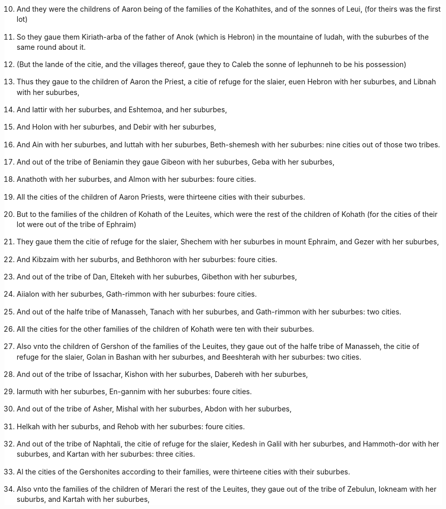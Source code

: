 10. And they were the childrens of Aaron being of the families of the Kohathites, and of the sonnes of Leui, (for theirs was the first lot)

11. So they gaue them Kiriath-arba of the father of Anok (which is Hebron) in the mountaine of Iudah, with the suburbes of the same round about it.

12. (But the lande of the citie, and the villages thereof, gaue they to Caleb the sonne of Iephunneh to be his possession)

13. Thus they gaue to the children of Aaron the Priest, a citie of refuge for the slaier, euen Hebron with her suburbes, and Libnah with her suburbes,

14. And Iattir with her suburbes, and Eshtemoa, and her suburbes,

15. And Holon with her suburbes, and Debir with her suburbes,

16. And Ain with her suburbes, and Iuttah with her suburbes, Beth-shemesh with her suburbes: nine cities out of those two tribes.

17. And out of the tribe of Beniamin they gaue Gibeon with her suburbes, Geba with her suburbes,

18. Anathoth with her suburbes, and Almon with her suburbes: foure cities.

19. All the cities of the children of Aaron Priests, were thirteene cities with their suburbes.

20. But to the families of the children of Kohath of the Leuites, which were the rest of the children of Kohath (for the cities of their lot were out of the tribe of Ephraim)

21. They gaue them the citie of refuge for the slaier, Shechem with her suburbes in mount Ephraim, and Gezer with her suburbes,

22. And Kibzaim with her suburbs, and Bethhoron with her suburbes: foure cities.

23. And out of the tribe of Dan, Eltekeh with her suburbes, Gibethon with her suburbes,

24. Aiialon with her suburbes, Gath-rimmon with her suburbes: foure cities.

25. And out of the halfe tribe of Manasseh, Tanach with her suburbes, and Gath-rimmon with her suburbes: two cities.

26. All the cities for the other families of the children of Kohath were ten with their suburbes.

27. Also vnto the children of Gershon of the families of the Leuites, they gaue out of the halfe tribe of Manasseh, the citie of refuge for the slaier, Golan in Bashan with her suburbes, and Beeshterah with her suburbes: two cities.

28. And out of the tribe of Issachar, Kishon with her suburbes, Dabereh with her suburbes,

29. Iarmuth with her suburbes, En-gannim with her suburbes: foure cities.

30. And out of the tribe of Asher, Mishal with her suburbes, Abdon with her suburbes,

31. Helkah with her suburbs, and Rehob with her suburbes: foure cities.

32. And out of the tribe of Naphtali, the citie of refuge for the slaier, Kedesh in Galil with her suburbes, and Hammoth-dor with her suburbes, and Kartan with her suburbes: three cities.

33. Al the cities of the Gershonites according to their families, were thirteene cities with their suburbes.

34. Also vnto the families of the children of Merari the rest of the Leuites, they gaue out of the tribe of Zebulun, Iokneam with her suburbs, and Kartah with her suburbes,

